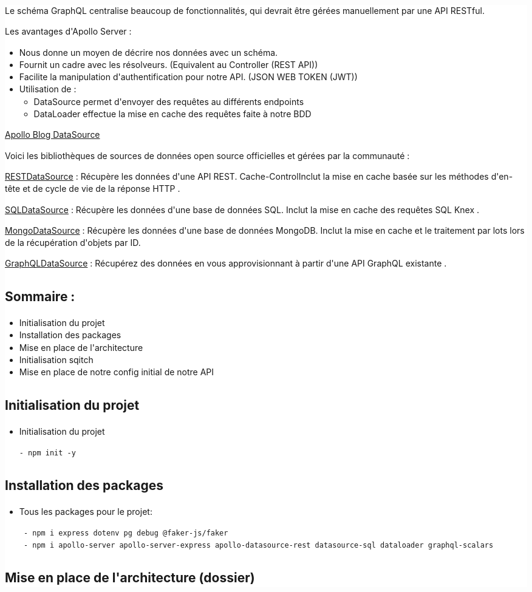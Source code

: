 Le schéma GraphQL centralise beaucoup de fonctionnalités, qui devrait être gérées manuellement par une API RESTful.

Les avantages d'Apollo Server :

- Nous donne un moyen de décrire nos données avec un schéma.
- Fournit un cadre avec les résolveurs. (Equivalent au Controller (REST API))
- Facilite la manipulation d'authentification pour notre API. (JSON WEB TOKEN (JWT))
- Utilisation de :
  - DataSource permet d'envoyer des requêtes au différents endpoints
  - DataLoader effectue la mise en cache des requêtes faite à notre BDD

[Apollo Blog DataSource](https://www.apollographql.com/blog/backend/data-sources/a-deep-dive-on-apollo-data-sources/)

Voici les bibliothèques de sources de données open source officielles et gérées par la communauté :

[RESTDataSource](https://www.apollographql.com/docs/apollo-server/data/data-sources/#rest-data-source) : Récupère les données d'une API REST. Cache-ControlInclut la mise en cache basée sur les méthodes d'en-tête et de cycle de vie de la réponse HTTP .

[SQLDataSource](https://github.com/cvburgess/SQLDataSource) : Récupère les données d'une base de données SQL. Inclut la mise en cache des requêtes SQL Knex .

[MongoDataSource](https://github.com/GraphQLGuide/apollo-datasource-mongodb/) : Récupère les données d'une base de données MongoDB. Inclut la mise en cache et le traitement par lots lors de la récupération d'objets par ID.

[GraphQLDataSource](https://github.com/poetic/apollo-datasource-graphql) : Récupérez des données en vous approvisionnant à partir d'une API GraphQL existante .


## Sommaire :

- Initialisation du projet
- Installation des packages
- Mise en place de l'architecture
- Initialisation sqitch
- Mise en place de notre config initial de notre API




## Initialisation du projet
- Initialisation du projet
 
      - npm init -y

## Installation des packages
- Tous les packages pour le projet:

       - npm i express dotenv pg debug @faker-js/faker
       - npm i apollo-server apollo-server-express apollo-datasource-rest datasource-sql dataloader graphql-scalars 

## Mise en place de l'architecture (dossier)
